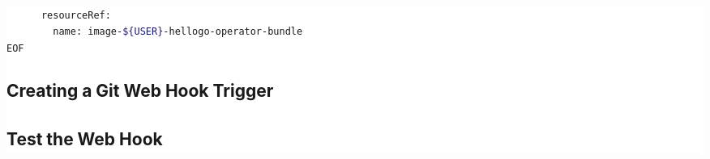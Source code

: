 ```bash
      resourceRef:
        name: image-${USER}-hellogo-operator-bundle
EOF
```
## Creating a Git Web Hook Trigger
## Test the Web Hook
